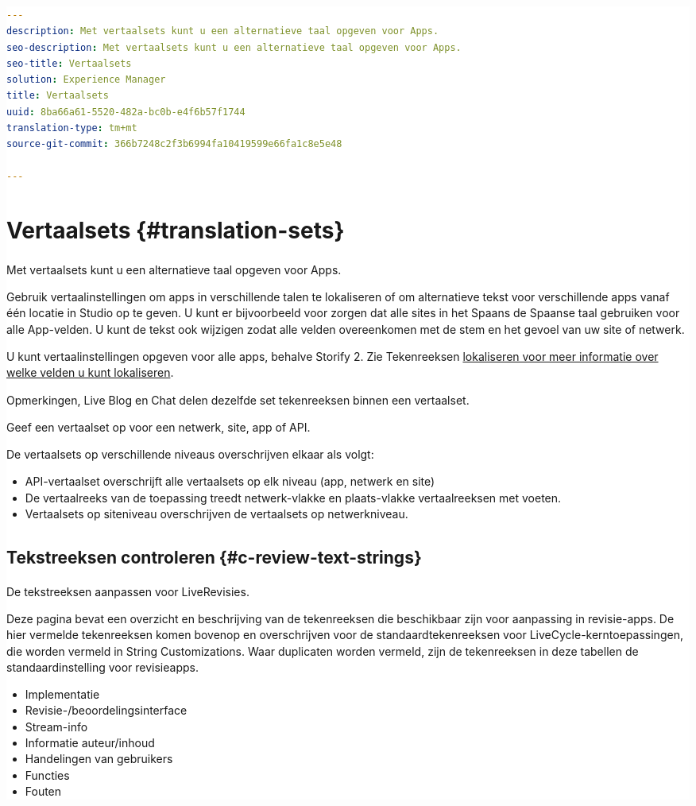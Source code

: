 ```yaml
---
description: Met vertaalsets kunt u een alternatieve taal opgeven voor Apps.
seo-description: Met vertaalsets kunt u een alternatieve taal opgeven voor Apps.
seo-title: Vertaalsets
solution: Experience Manager
title: Vertaalsets
uuid: 8ba66a61-5520-482a-bc0b-e4f6b57f1744
translation-type: tm+mt
source-git-commit: 366b7248c2f3b6994fa10419599e66fa1c8e5e48

---
```



# Vertaalsets {#translation-sets}

Met vertaalsets kunt u een alternatieve taal opgeven voor Apps.



Gebruik vertaalinstellingen om apps in verschillende talen te lokaliseren of om alternatieve tekst voor verschillende apps vanaf één locatie in Studio op te geven. U kunt er bijvoorbeeld voor zorgen dat alle sites in het Spaans de Spaanse taal gebruiken voor alle App-velden. U kunt de tekst ook wijzigen zodat alle velden overeenkomen met de stem en het gevoel van uw site of netwerk.

U kunt vertaalinstellingen opgeven voor alle apps, behalve Storify 2. Zie Tekenreeksen [lokaliseren voor meer informatie over welke velden u kunt lokaliseren](/help/using/c-settings-other/c-translation-sets/c-localize-strings.md).

Opmerkingen, Live Blog en Chat delen dezelfde set tekenreeksen binnen een vertaalset.

Geef een vertaalset op voor een netwerk, site, app of API.

De vertaalsets op verschillende niveaus overschrijven elkaar als volgt:

* API-vertaalset overschrijft alle vertaalsets op elk niveau (app, netwerk en site)
* De vertaalreeks van de toepassing treedt netwerk-vlakke en plaats-vlakke vertaalreeksen met voeten.
* Vertaalsets op siteniveau overschrijven de vertaalsets op netwerkniveau.

## Tekstreeksen controleren {#c-review-text-strings}

De tekstreeksen aanpassen voor LiveRevisies.

Deze pagina bevat een overzicht en beschrijving van de tekenreeksen die beschikbaar zijn voor aanpassing in revisie-apps. De hier vermelde tekenreeksen komen bovenop en overschrijven voor de standaardtekenreeksen voor LiveCycle-kerntoepassingen, die worden vermeld in String Customizations. Waar duplicaten worden vermeld, zijn de tekenreeksen in deze tabellen de standaardinstelling voor revisieapps.

* Implementatie
* Revisie-/beoordelingsinterface
* Stream-info
* Informatie auteur/inhoud
* Handelingen van gebruikers
* Functies
* Fouten
